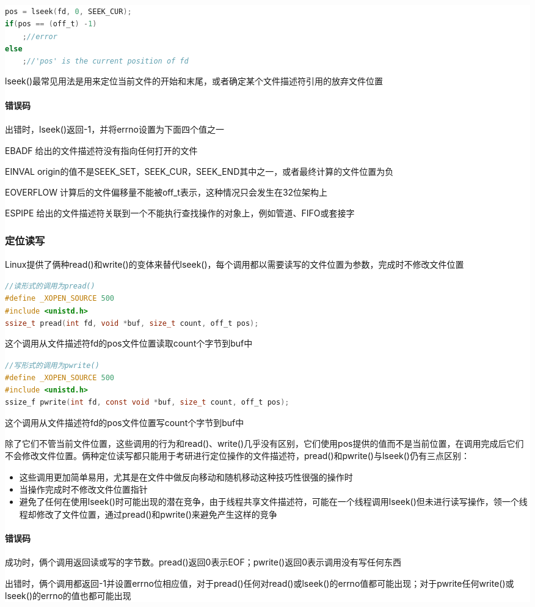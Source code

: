 ```c
pos = lseek(fd, 0, SEEK_CUR);
if(pos == (off_t) -1)
    ;//error
else
    ;//'pos' is the current position of fd
```

lseek()最常见用法是用来定位当前文件的开始和末尾，或者确定某个文件描述符引用的放弃文件位置

#### 错误码

出错时，lseek()返回-1，并将errno设置为下面四个值之一

EBADF				给出的文件描述符没有指向任何打开的文件

EINVAL				origin的值不是SEEK_SET，SEEK_CUR，SEEK_END其中之一，或者最终计算的文件位置为负

EOVERFLOW 	 计算后的文件偏移量不能被off_t表示，这种情况只会发生在32位架构上

ESPIPE				给出的文件描述符关联到一个不能执行查找操作的对象上，例如管道、FIFO或套接字

### 定位读写

Linux提供了俩种read()和write()的变体来替代lseek()，每个调用都以需要读写的文件位置为参数，完成时不修改文件位置

```c
//读形式的调用为pread()
#define _XOPEN_SOURCE 500
#include <unistd.h>
ssize_t pread(int fd, void *buf, size_t count, off_t pos);
```

这个调用从文件描述符fd的pos文件位置读取count个字节到buf中



```c
//写形式的调用为pwrite()
#define _XOPEN_SOURCE 500
#include <unistd.h>
ssize_f pwrite(int fd, const void *buf, size_t count, off_t pos);
```

这个调用从文件描述符fd的pos文件位置写count个字节到buf中

​		除了它们不管当前文件位置，这些调用的行为和read()、write()几乎没有区别，它们使用pos提供的值而不是当前位置，在调用完成后它们不会修改文件位置。俩种定位读写都只能用于考研进行定位操作的文件描述符，pread()和pwrite()与lseek()仍有三点区别：

- 这些调用更加简单易用，尤其是在文件中做反向移动和随机移动这种技巧性很强的操作时
- 当操作完成时不修改文件位置指针
- 避免了任何在使用lseek()时可能出现的潜在竞争，由于线程共享文件描述符，可能在一个线程调用lseek()但未进行读写操作，领一个线程却修改了文件位置，通过pread()和pwrite()来避免产生这样的竞争

#### 错误码

成功时，俩个调用返回读或写的字节数。pread()返回0表示EOF；pwrite()返回0表示调用没有写任何东西

出错时，俩个调用都返回-1并设置errno位相应值，对于pread()任何对read()或lseek()的errno值都可能出现；对于pwrite任何write()或lseek()的errno的值也都可能出现
